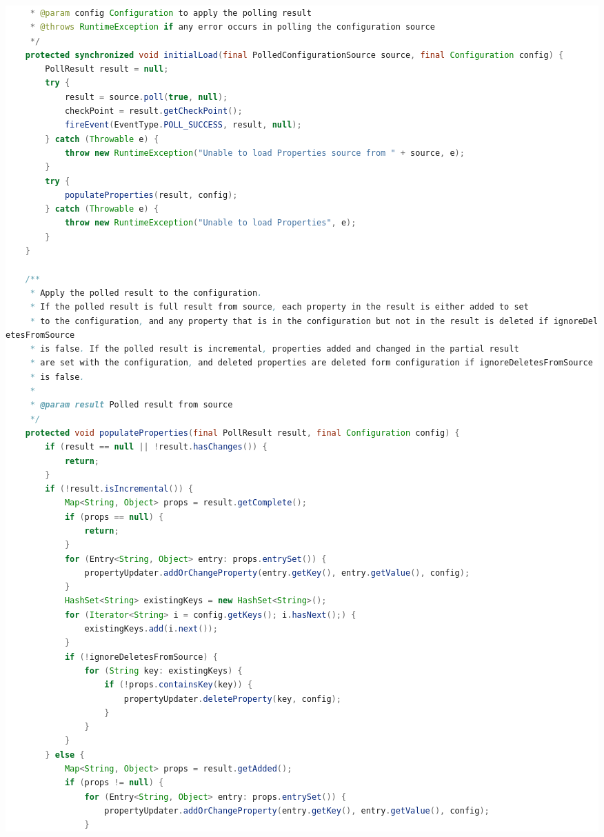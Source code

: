 ```java
     * @param config Configuration to apply the polling result
     * @throws RuntimeException if any error occurs in polling the configuration source
     */
    protected synchronized void initialLoad(final PolledConfigurationSource source, final Configuration config) {      
        PollResult result = null;
        try {
            result = source.poll(true, null); 
            checkPoint = result.getCheckPoint();
            fireEvent(EventType.POLL_SUCCESS, result, null);
        } catch (Throwable e) {
            throw new RuntimeException("Unable to load Properties source from " + source, e);
        }
        try {
            populateProperties(result, config);
        } catch (Throwable e) {                        
            throw new RuntimeException("Unable to load Properties", e);            
        }
    }

    /**
     * Apply the polled result to the configuration.
     * If the polled result is full result from source, each property in the result is either added to set 
     * to the configuration, and any property that is in the configuration but not in the result is deleted if ignoreDeletesFromSource
     * is false. If the polled result is incremental, properties added and changed in the partial result 
     * are set with the configuration, and deleted properties are deleted form configuration if ignoreDeletesFromSource
     * is false.
     * 
     * @param result Polled result from source
     */
    protected void populateProperties(final PollResult result, final Configuration config) {
        if (result == null || !result.hasChanges()) {
            return;
        }
        if (!result.isIncremental()) {
            Map<String, Object> props = result.getComplete();
            if (props == null) {
                return;
            }
            for (Entry<String, Object> entry: props.entrySet()) {
                propertyUpdater.addOrChangeProperty(entry.getKey(), entry.getValue(), config);
            }
            HashSet<String> existingKeys = new HashSet<String>();
            for (Iterator<String> i = config.getKeys(); i.hasNext();) {
                existingKeys.add(i.next());
            }
            if (!ignoreDeletesFromSource) {
                for (String key: existingKeys) {
                    if (!props.containsKey(key)) {
                        propertyUpdater.deleteProperty(key, config);
                    }
                }
            }
        } else {
            Map<String, Object> props = result.getAdded();
            if (props != null) {
                for (Entry<String, Object> entry: props.entrySet()) {
                    propertyUpdater.addOrChangeProperty(entry.getKey(), entry.getValue(), config);
                }
```
